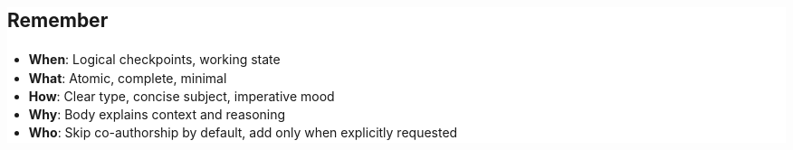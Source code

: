 ## Remember

- **When**: Logical checkpoints, working state
- **What**: Atomic, complete, minimal
- **How**: Clear type, concise subject, imperative mood
- **Why**: Body explains context and reasoning
- **Who**: Skip co-authorship by default, add only when explicitly requested
